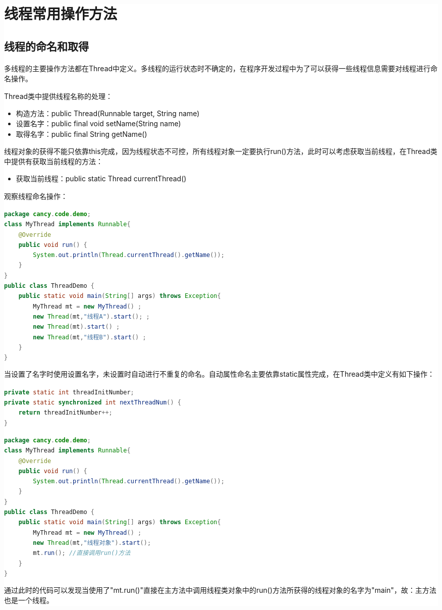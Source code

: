 # 线程常用操作方法

## 线程的命名和取得

多线程的主要操作方法都在Thread中定义。多线程的运行状态时不确定的，在程序开发过程中为了可以获得一些线程信息需要对线程进行命名操作。

Thread类中提供线程名称的处理：
* 构造方法：public Thread​(Runnable target, String name)
* 设置名字：public final void setName​(String name)
* 取得名字：public final String getName()

线程对象的获得不能只依靠this完成，因为线程状态不可控，所有线程对象一定要执行run()方法，此时可以考虑获取当前线程，在Thread类中提供有获取当前线程的方法：
* 获取当前线程：public static Thread currentThread()


观察线程命名操作：
```java
package cancy.code.demo;
class MyThread implements Runnable{
	@Override
	public void run() {
		System.out.println(Thread.currentThread().getName());
	}
}
public class ThreadDemo {
	public static void main(String[] args) throws Exception{
		MyThread mt = new MyThread() ;
		new Thread(mt,"线程A").start(); ;
		new Thread(mt).start() ;
		new Thread(mt,"线程B").start() ;	
	}
}
```

当设置了名字时使用设置名字，未设置时自动进行不重复的命名。自动属性命名主要依靠static属性完成，在Thread类中定义有如下操作：
```java
private static int threadInitNumber;
private static synchronized int nextThreadNum() {
    return threadInitNumber++;
}
```

```java
package cancy.code.demo;
class MyThread implements Runnable{
	@Override
	public void run() {
		System.out.println(Thread.currentThread().getName());
	}
}
public class ThreadDemo {
	public static void main(String[] args) throws Exception{
		MyThread mt = new MyThread() ;
		new Thread(mt,"线程对象").start(); 
		mt.run(); //直接调用run()方法		
	}
}
```
通过此时的代码可以发现当使用了"mt.run()"直接在主方法中调用线程类对象中的run()方法所获得的线程对象的名字为"main"，故：主方法也是一个线程。

